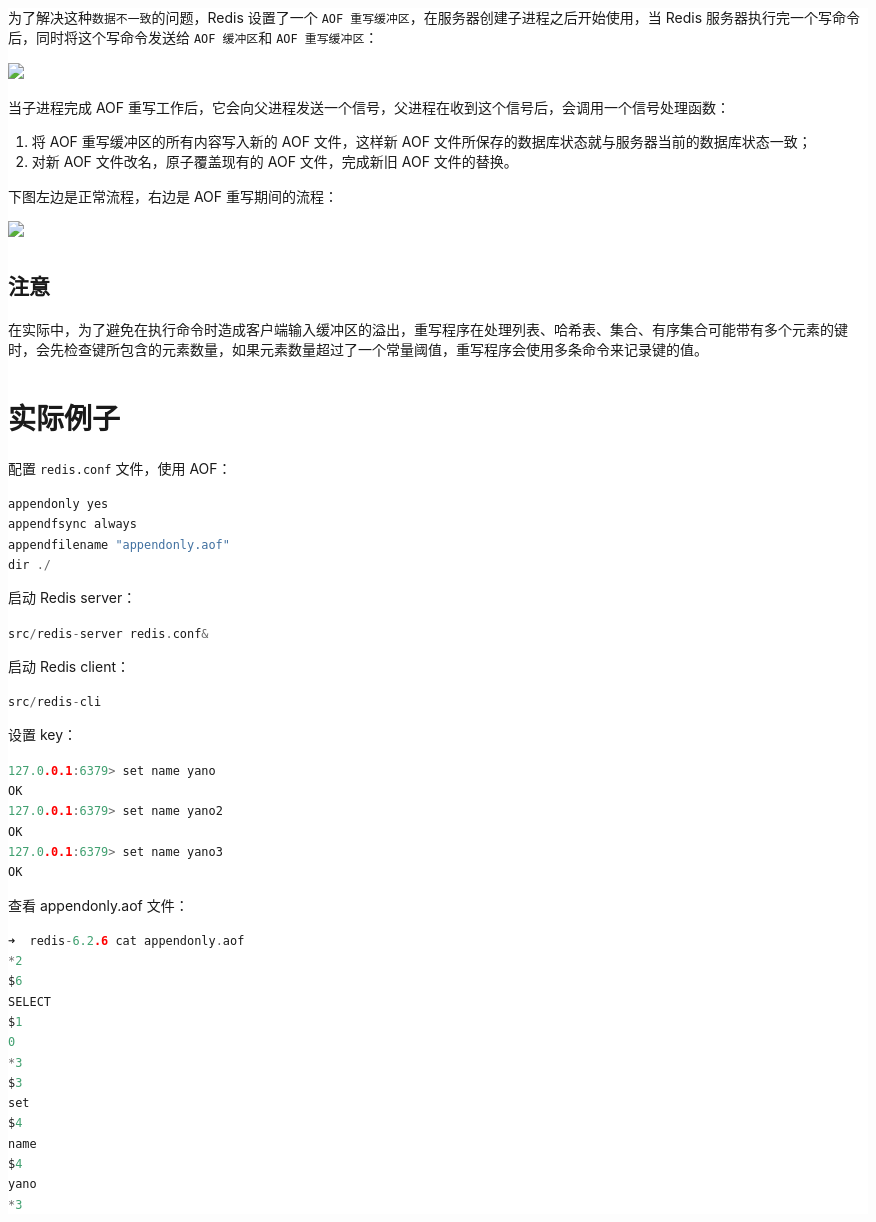 为了解决这种`数据不一致`的问题，Redis 设置了一个 `AOF 重写缓冲区`，在服务器创建子进程之后开始使用，当 Redis 服务器执行完一个写命令后，同时将这个写命令发送给 `AOF 缓冲区`和 `AOF 重写缓冲区`：

![](http://yano.oss-cn-beijing.aliyuncs.com/blog/20220220084719.png?x-oss-process=style/yano)

当子进程完成 AOF 重写工作后，它会向父进程发送一个信号，父进程在收到这个信号后，会调用一个信号处理函数：
1. 将 AOF 重写缓冲区的所有内容写入新的 AOF 文件，这样新 AOF 文件所保存的数据库状态就与服务器当前的数据库状态一致；
2. 对新 AOF 文件改名，原子覆盖现有的 AOF 文件，完成新旧 AOF 文件的替换。

下图左边是正常流程，右边是 AOF 重写期间的流程：

![](http://yano.oss-cn-beijing.aliyuncs.com/blog/20220220084745.png?x-oss-process=style/yano)

## 注意

在实际中，为了避免在执行命令时造成客户端输入缓冲区的溢出，重写程序在处理列表、哈希表、集合、有序集合可能带有多个元素的键时，会先检查键所包含的元素数量，如果元素数量超过了一个常量阈值，重写程序会使用多条命令来记录键的值。

# 实际例子

配置 `redis.conf` 文件，使用 AOF：

```c
appendonly yes
appendfsync always
appendfilename "appendonly.aof"
dir ./
```

启动 Redis server：

```c
src/redis-server redis.conf&
```

启动 Redis client：

```c
src/redis-cli
```

设置 key：

```c
127.0.0.1:6379> set name yano
OK
127.0.0.1:6379> set name yano2
OK
127.0.0.1:6379> set name yano3
OK
```

查看 appendonly.aof 文件：

```c
➜  redis-6.2.6 cat appendonly.aof
*2
$6
SELECT
$1
0
*3
$3
set
$4
name
$4
yano
*3
```